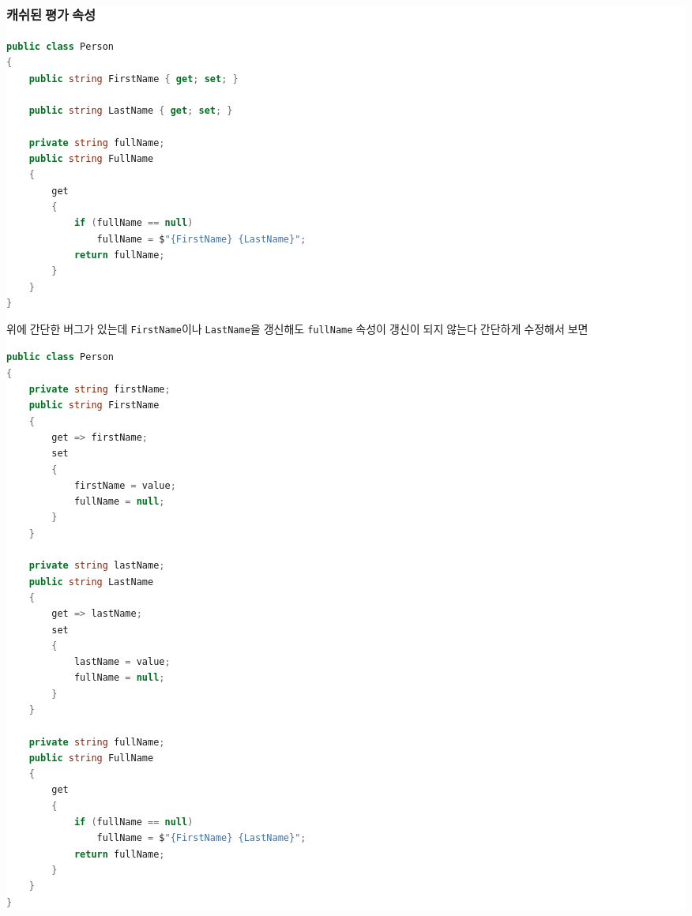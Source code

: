 ### 캐쉬된 평가 속성

```c#
public class Person
{
    public string FirstName { get; set; }

    public string LastName { get; set; }

    private string fullName;
    public string FullName
    {
        get
        {
            if (fullName == null)
                fullName = $"{FirstName} {LastName}";
            return fullName;
        }
    }
}
```

위에 간단한 버그가 있는데 `FirstName`이나 `LastName`을 갱신해도 `fullName` 속성이 갱신이 되지 않는다 간단하게 수정해서 보면

```c#
public class Person
{
    private string firstName;
    public string FirstName
    {
        get => firstName;
        set
        {
            firstName = value;
            fullName = null;
        }
    }

    private string lastName;
    public string LastName
    {
        get => lastName;
        set
        {
            lastName = value;
            fullName = null;
        }
    }

    private string fullName;
    public string FullName
    {
        get
        {
            if (fullName == null)
                fullName = $"{FirstName} {LastName}";
            return fullName;
        }
    }
}
```
